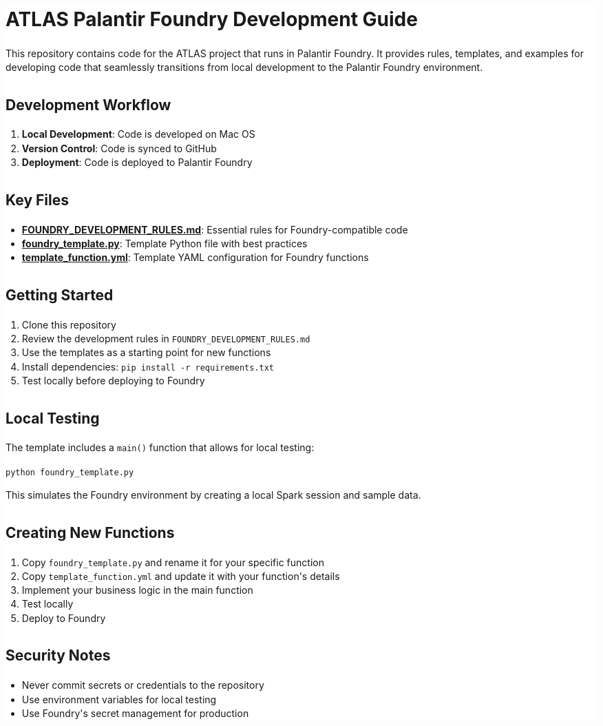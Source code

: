 # ATLAS Palantir Foundry Development Guide

This repository contains code for the ATLAS project that runs in Palantir Foundry. It provides rules, templates, and examples for developing code that seamlessly transitions from local development to the Palantir Foundry environment.

## Development Workflow

1. **Local Development**: Code is developed on Mac OS
2. **Version Control**: Code is synced to GitHub
3. **Deployment**: Code is deployed to Palantir Foundry

## Key Files

- **[FOUNDRY_DEVELOPMENT_RULES.md](./FOUNDRY_DEVELOPMENT_RULES.md)**: Essential rules for Foundry-compatible code
- **[foundry_template.py](./foundry_template.py)**: Template Python file with best practices
- **[template_function.yml](./template_function.yml)**: Template YAML configuration for Foundry functions

## Getting Started

1. Clone this repository
2. Review the development rules in `FOUNDRY_DEVELOPMENT_RULES.md`
3. Use the templates as a starting point for new functions
4. Install dependencies: `pip install -r requirements.txt`
5. Test locally before deploying to Foundry

## Local Testing

The template includes a `main()` function that allows for local testing:

```bash
python foundry_template.py
```

This simulates the Foundry environment by creating a local Spark session and sample data.

## Creating New Functions

1. Copy `foundry_template.py` and rename it for your specific function
2. Copy `template_function.yml` and update it with your function's details
3. Implement your business logic in the main function
4. Test locally
5. Deploy to Foundry

## Security Notes

- Never commit secrets or credentials to the repository
- Use environment variables for local testing
- Use Foundry's secret management for production

